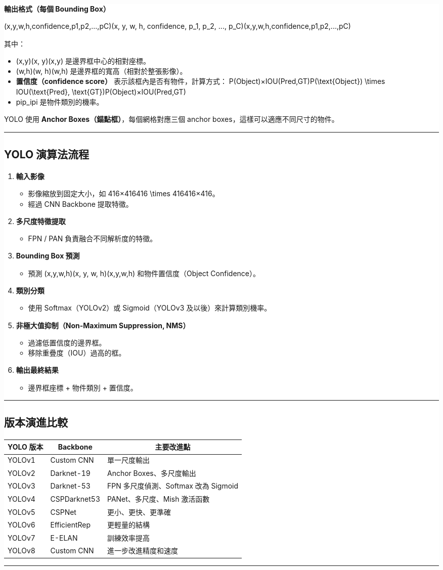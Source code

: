 **輸出格式（每個 Bounding Box）**

(x,y,w,h,confidence,p1,p2,...,pC)(x, y, w, h, confidence, p_1, p_2, ..., p_C)(x,y,w,h,confidence,p1​,p2​,...,pC​)

其中：

- (x,y)(x, y)(x,y) 是邊界框中心的相對座標。
- (w,h)(w, h)(w,h) 是邊界框的寬高（相對於整張影像）。
- **置信度（confidence score）** 表示該框內是否有物件，計算方式： P(Object)×IOU(Pred,GT)P(\text{Object}) \times IOU(\text{Pred}, \text{GT})P(Object)×IOU(Pred,GT)
- pip_ipi​ 是物件類別的機率。

YOLO 使用 **Anchor Boxes（錨點框）**，每個網格對應三個 anchor boxes，這樣可以適應不同尺寸的物件。

---

## YOLO 演算法流程

1. **輸入影像**
    
    - 影像縮放到固定大小，如 416×416416 \times 416416×416。
    - 經過 CNN Backbone 提取特徵。
2. **多尺度特徵提取**
    
    - FPN / PAN 負責融合不同解析度的特徵。
3. **Bounding Box 預測**
    
    - 預測 (x,y,w,h)(x, y, w, h)(x,y,w,h) 和物件置信度（Object Confidence）。
4. **類別分類**
    
    - 使用 Softmax（YOLOv2）或 Sigmoid（YOLOv3 及以後）來計算類別機率。
5. **非極大值抑制（Non-Maximum Suppression, NMS）**
    
    - 過濾低置信度的邊界框。
    - 移除重疊度（IOU）過高的框。
6. **輸出最終結果**
    
    - 邊界框座標 + 物件類別 + 置信度。

---

## 版本演進比較

|YOLO 版本|Backbone|主要改進點|
|---|---|---|
|YOLOv1|Custom CNN|單一尺度輸出|
|YOLOv2|Darknet-19|Anchor Boxes、多尺度輸出|
|YOLOv3|Darknet-53|FPN 多尺度偵測、Softmax 改為 Sigmoid|
|YOLOv4|CSPDarknet53|PANet、多尺度、Mish 激活函數|
|YOLOv5|CSPNet|更小、更快、更準確|
|YOLOv6|EfficientRep|更輕量的結構|
|YOLOv7|E-ELAN|訓練效率提高|
|YOLOv8|Custom CNN|進一步改進精度和速度|

---
